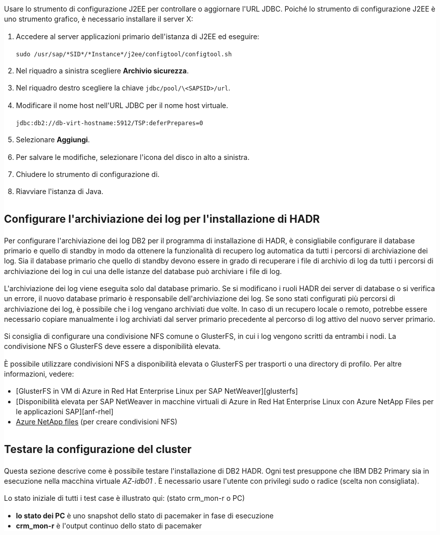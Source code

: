 Usare lo strumento di configurazione J2EE per controllare o aggiornare l'URL JDBC. Poiché lo strumento di configurazione J2EE è uno strumento grafico, è necessario installare il server X:
 
1. Accedere al server applicazioni primario dell'istanza di J2EE ed eseguire:
    
    <pre><code>sudo /usr/sap/*SID*/*Instance*/j2ee/configtool/configtool.sh</code></pre>  
    
1. Nel riquadro a sinistra scegliere **Archivio sicurezza**.
1. Nel riquadro destro scegliere la chiave `jdbc/pool/\<SAPSID>/url`.
1. Modificare il nome host nell'URL JDBC per il nome host virtuale.
    
    <pre><code>jdbc:db2://db-virt-hostname:5912/TSP:deferPrepares=0</code></pre>  
    
1. Selezionare **Aggiungi**.
1. Per salvare le modifiche, selezionare l'icona del disco in alto a sinistra.
1. Chiudere lo strumento di configurazione di.
1. Riavviare l'istanza di Java.

## <a name="configure-log-archiving-for-hadr-setup"></a>Configurare l'archiviazione dei log per l'installazione di HADR
Per configurare l'archiviazione dei log DB2 per il programma di installazione di HADR, è consigliabile configurare il database primario e quello di standby in modo da ottenere la funzionalità di recupero log automatica da tutti i percorsi di archiviazione dei log. Sia il database primario che quello di standby devono essere in grado di recuperare i file di archivio di log da tutti i percorsi di archiviazione dei log in cui una delle istanze del database può archiviare i file di log. 

L'archiviazione dei log viene eseguita solo dal database primario. Se si modificano i ruoli HADR dei server di database o si verifica un errore, il nuovo database primario è responsabile dell'archiviazione dei log. Se sono stati configurati più percorsi di archiviazione dei log, è possibile che i log vengano archiviati due volte. In caso di un recupero locale o remoto, potrebbe essere necessario copiare manualmente i log archiviati dal server primario precedente al percorso di log attivo del nuovo server primario.

Si consiglia di configurare una condivisione NFS comune o GlusterFS, in cui i log vengono scritti da entrambi i nodi. La condivisione NFS o GlusterFS deve essere a disponibilità elevata. 

È possibile utilizzare condivisioni NFS a disponibilità elevata o GlusterFS per trasporti o una directory di profilo. Per altre informazioni, vedere:

- [GlusterFS in VM di Azure in Red Hat Enterprise Linux per SAP NetWeaver][glusterfs] 
- [Disponibilità elevata per SAP NetWeaver in macchine virtuali di Azure in Red Hat Enterprise Linux con Azure NetApp Files per le applicazioni SAP][anf-rhel]
- [Azure NetApp files](https://docs.microsoft.com/azure/azure-netapp-files/azure-netapp-files-introduction) (per creare condivisioni NFS)

## <a name="test-the-cluster-setup"></a>Testare la configurazione del cluster

Questa sezione descrive come è possibile testare l'installazione di DB2 HADR. Ogni test presuppone che IBM DB2 Primary sia in esecuzione nella macchina virtuale *AZ-idb01* . È necessario usare l'utente con privilegi sudo o radice (scelta non consigliata).

Lo stato iniziale di tutti i test case è illustrato qui: (stato crm_mon-r o PC)

- **lo stato dei PC** è uno snapshot dello stato di pacemaker in fase di esecuzione 
- **crm_mon-r** è l'output continuo dello stato di pacemaker


[1928533]: https://launchpad.support.sap.com/#/notes/1928533
[2015553]: https://launchpad.support.sap.com/#/notes/2015553
[2178632]: https://launchpad.support.sap.com/#/notes/2178632
[2191498]: https://launchpad.support.sap.com/#/notes/2191498
[2243692]: https://launchpad.support.sap.com/#/notes/2243692
[2002167]: https://launchpad.support.sap.com/#/notes/2002167
[1999351]: https://launchpad.support.sap.com/#/notes/1999351
[2233094]: https://launchpad.support.sap.com/#/notes/2233094
[1612105]: https://launchpad.support.sap.com/#/notes/1612105
[2694118]: https://launchpad.support.sap.com/#/notes/2694118